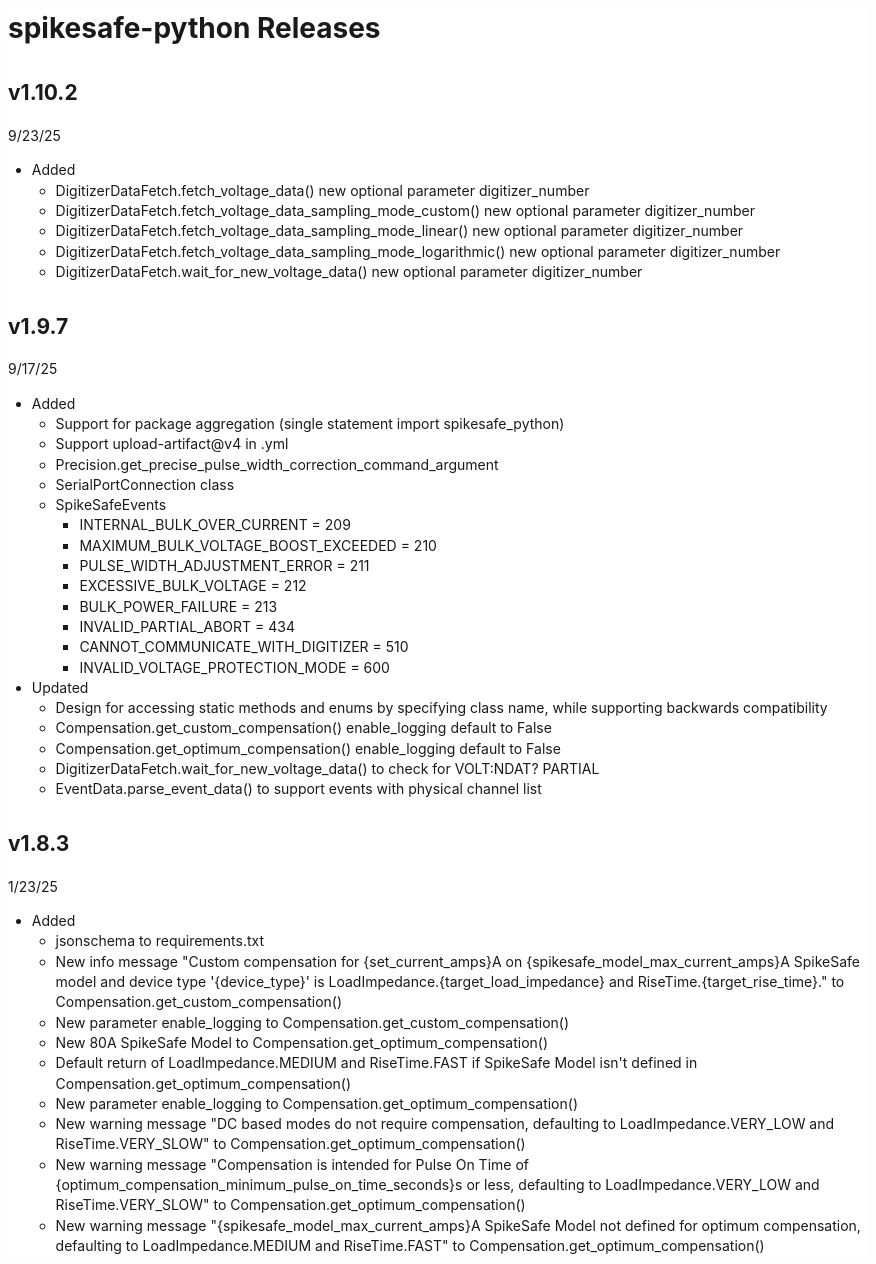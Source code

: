 # spikesafe-python Releases

## v1.10.2
9/23/25

- Added
    - DigitizerDataFetch.fetch_voltage_data() new optional parameter digitizer_number
    - DigitizerDataFetch.fetch_voltage_data_sampling_mode_custom() new optional parameter digitizer_number
    - DigitizerDataFetch.fetch_voltage_data_sampling_mode_linear() new optional parameter digitizer_number
    - DigitizerDataFetch.fetch_voltage_data_sampling_mode_logarithmic() new optional parameter digitizer_number
    - DigitizerDataFetch.wait_for_new_voltage_data() new optional parameter digitizer_number

## v1.9.7
9/17/25

- Added
    - Support for package aggregation (single statement import spikesafe_python)
    - Support upload-artifact@v4 in .yml
    - Precision.get_precise_pulse_width_correction_command_argument
    - SerialPortConnection class
    - SpikeSafeEvents
        - INTERNAL_BULK_OVER_CURRENT = 209
        - MAXIMUM_BULK_VOLTAGE_BOOST_EXCEEDED = 210
        - PULSE_WIDTH_ADJUSTMENT_ERROR = 211
        - EXCESSIVE_BULK_VOLTAGE = 212
        - BULK_POWER_FAILURE = 213
        - INVALID_PARTIAL_ABORT = 434
        - CANNOT_COMMUNICATE_WITH_DIGITIZER = 510
        - INVALID_VOLTAGE_PROTECTION_MODE = 600
- Updated
    - Design for accessing static methods and enums by specifying class name, while supporting backwards compatibility
    - Compensation.get_custom_compensation() enable_logging default to False 
    - Compensation.get_optimum_compensation() enable_logging default to False
    - DigitizerDataFetch.wait_for_new_voltage_data() to check for VOLT:NDAT? PARTIAL
    - EventData.parse_event_data() to support events with physical channel list

## v1.8.3
1/23/25

- Added
    - jsonschema to requirements.txt
    - New info message "Custom compensation for {set_current_amps}A on {spikesafe_model_max_current_amps}A SpikeSafe model and device type '{device_type}' is LoadImpedance.{target_load_impedance} and RiseTime.{target_rise_time}." to Compensation.get_custom_compensation()
    - New parameter enable_logging to Compensation.get_custom_compensation()
    - New 80A SpikeSafe Model to Compensation.get_optimum_compensation()
    - Default return of LoadImpedance.MEDIUM and RiseTime.FAST if SpikeSafe Model isn't defined in Compensation.get_optimum_compensation()
    - New parameter enable_logging to Compensation.get_optimum_compensation()
    - New warning message "DC based modes do not require compensation, defaulting to LoadImpedance.VERY_LOW and RiseTime.VERY_SLOW" to Compensation.get_optimum_compensation()
    - New warning message "Compensation is intended for Pulse On Time of {optimum_compensation_minimum_pulse_on_time_seconds}s or less, defaulting to LoadImpedance.VERY_LOW and RiseTime.VERY_SLOW" to Compensation.get_optimum_compensation()
    - New warning message "{spikesafe_model_max_current_amps}A SpikeSafe Model not defined for optimum compensation, defaulting to LoadImpedance.MEDIUM and RiseTime.FAST" to Compensation.get_optimum_compensation()